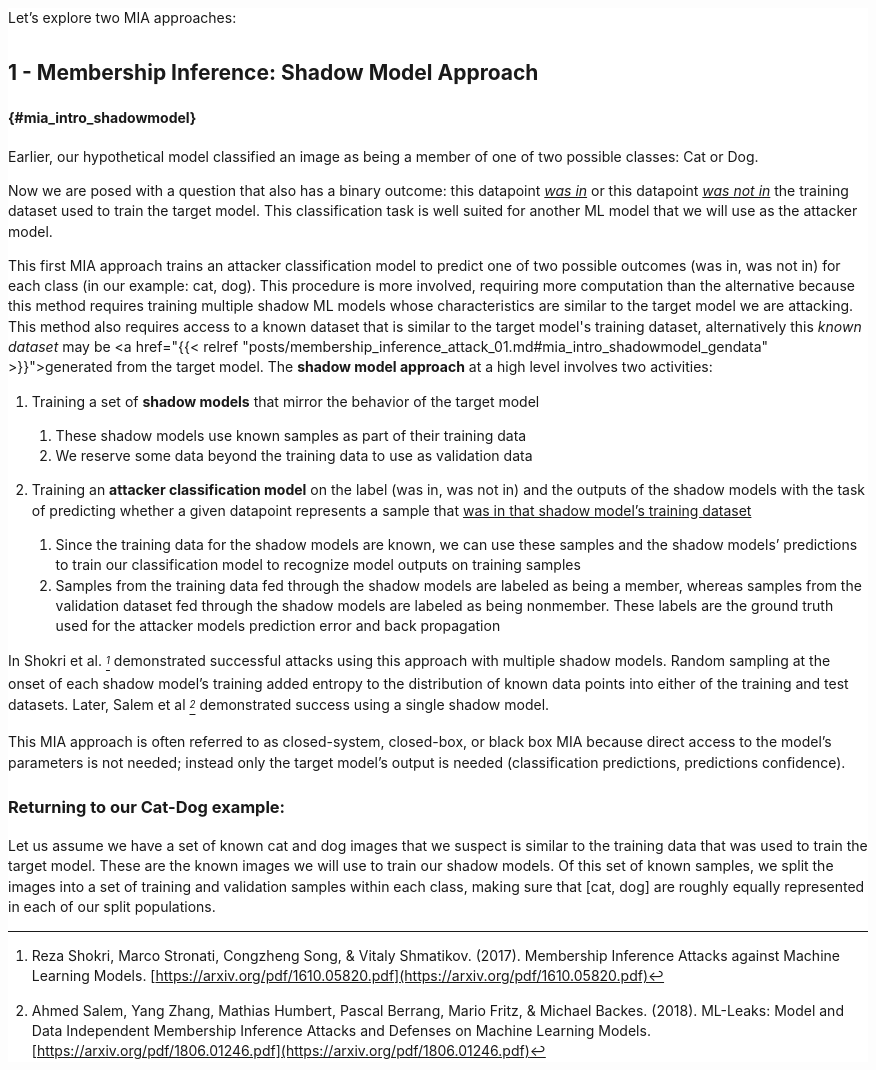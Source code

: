 Let’s explore two MIA approaches:


## 1 - Membership Inference: Shadow Model Approach
#### {#mia_intro_shadowmodel}

Earlier, our hypothetical model classified an image as being a member of one of two possible classes: Cat or Dog.

Now we are posed with a question that also has a binary outcome: this datapoint _<span style="text-decoration:underline;">was in</span>_ or this datapoint _<span style="text-decoration:underline;">was not in</span>_ the training dataset used to train the target model. This classification task is well suited for another ML model that we will use as the attacker model. 

This first MIA approach trains an attacker classification model to predict one of two possible outcomes (was in, was not in) for each class (in our example: cat, dog). This procedure is more involved, requiring more computation than the alternative because this method requires training multiple shadow ML models whose characteristics are similar to the target model we are attacking. This method also requires access to a known dataset that is similar to the target model's training dataset, alternatively this _known dataset_ may be <a href="{{< relref "posts/membership_inference_attack_01.md#mia_intro_shadowmodel_gendata" >}}">generated from the target model</a>. The **shadow model approach** at a high level involves two activities:



1. Training a set of **shadow models** that mirror the behavior of the target model
    1. These shadow models use known samples as part of their training data
    2. We reserve some data beyond the training data to use as validation data

2. Training an **attacker classification model** on the label (was in, was not in) and the outputs of the shadow models with the task of predicting whether a given datapoint represents a sample that <span style="text-decoration:underline;">was in that shadow model’s training dataset</span>
    1. Since the training data for the shadow models are known, we can use these samples and the shadow models’ predictions to train our classification model to recognize model outputs on training samples
    2. Samples from the training data fed through the shadow models are labeled as being a member, whereas samples from the validation dataset fed through the shadow models are labeled as being nonmember. These labels are the ground truth used for the attacker models prediction error and back propagation

In Shokri et al. <sub><cite>[^1]</cite></sub> demonstrated successful attacks using this approach with multiple shadow models. Random sampling at the onset of each shadow model’s training added entropy to the distribution of known data points into either of the training and test datasets. Later, Salem et al <sub><cite>[^2]</cite></sub>  demonstrated success using a single shadow model.

This MIA approach is often referred to as closed-system, closed-box, or black box MIA because direct access to the model’s parameters is not needed; instead only the target model’s output is needed (classification predictions, predictions confidence). 


### Returning to our Cat-Dog example:

Let us assume we have a set of known cat and dog images that we suspect is similar to the training data that was used to train the target model. These are the known images we will use to train our shadow models. Of this set of known samples, we split the images into a set of training and validation samples within each class, making sure that [cat, dog] are roughly equally represented in each of our split populations.


[^1]: Reza Shokri, Marco Stronati, Congzheng Song, & Vitaly Shmatikov. (2017). Membership Inference Attacks against Machine Learning Models. [https://arxiv.org/pdf/1610.05820.pdf](https://arxiv.org/pdf/1610.05820.pdf)
[^2]: Ahmed Salem, Yang Zhang, Mathias Humbert, Pascal Berrang, Mario Fritz, & Michael Backes. (2018). ML-Leaks: Model and Data Independent Membership Inference Attacks and Defenses on Machine Learning Models. [https://arxiv.org/pdf/1806.01246.pdf](https://arxiv.org/pdf/1806.01246.pdf)
[^3]: Liwei Song, & Prateek Mittal. (2020). Systematic Evaluation of Privacy Risks of Machine Learning Models. [https://arxiv.org/pdf/2003.10595.pdf](https://arxiv.org/pdf/2003.10595.pdf) 
[^4]: Nicholas Carlini, Steve Chien, Milad Nasr, Shuang Song, Andreas Terzis, & Florian Tramer. (2022). Membership Inference Attacks From First Principles. [https://arxiv.org/pdf/2112.03570.pdf](https://arxiv.org/pdf/2112.03570.pdf) 
[^5]: Yiyong Liu, Zhengyu Zhao, Michael Backes, & Yang Zhang. (2022). Membership Inference Attacks by Exploiting Loss Trajectory. [https://arxiv.org/abs/2208.14933](https://arxiv.org/abs/2208.14933) 